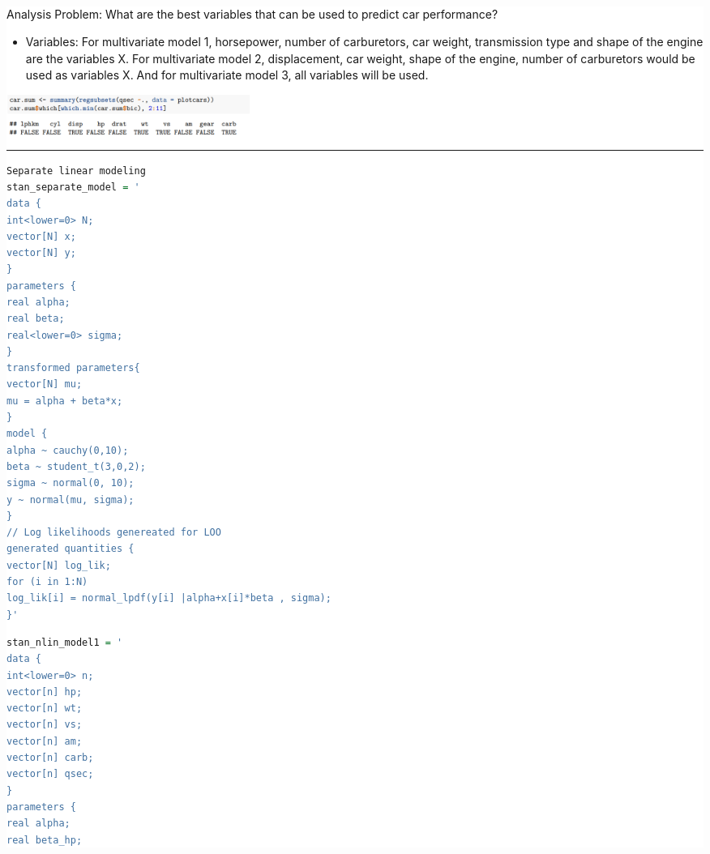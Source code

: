 Analysis Problem: What are the best variables that can be used to predict car performance? 

- Variables:
For multivariate model 1, horsepower, number of carburetors, car weight, transmission type and shape of the engine are the variables X. 
For multivariate model 2, displacement, car weight, shape of the engine, number of carburetors would be used as variables X. 
And for multivariate model 3, all variables will be used.  

<img src="data_exploration_2.png" width = "300" align=center />

---

```R
Separate linear modeling
stan_separate_model = '
data {
int<lower=0> N;
vector[N] x;
vector[N] y;
}
parameters {
real alpha;
real beta;
real<lower=0> sigma;
}
transformed parameters{
vector[N] mu;
mu = alpha + beta*x;
}
model {
alpha ~ cauchy(0,10);
beta ~ student_t(3,0,2);
sigma ~ normal(0, 10);
y ~ normal(mu, sigma);
}
// Log likelihoods genereated for LOO
generated quantities {
vector[N] log_lik;
for (i in 1:N)
log_lik[i] = normal_lpdf(y[i] |alpha+x[i]*beta , sigma);
}'  

```

```R
stan_nlin_model1 = '
data {
int<lower=0> n;
vector[n] hp;
vector[n] wt;
vector[n] vs;
vector[n] am;
vector[n] carb;
vector[n] qsec;
}
parameters {
real alpha;
real beta_hp;
```